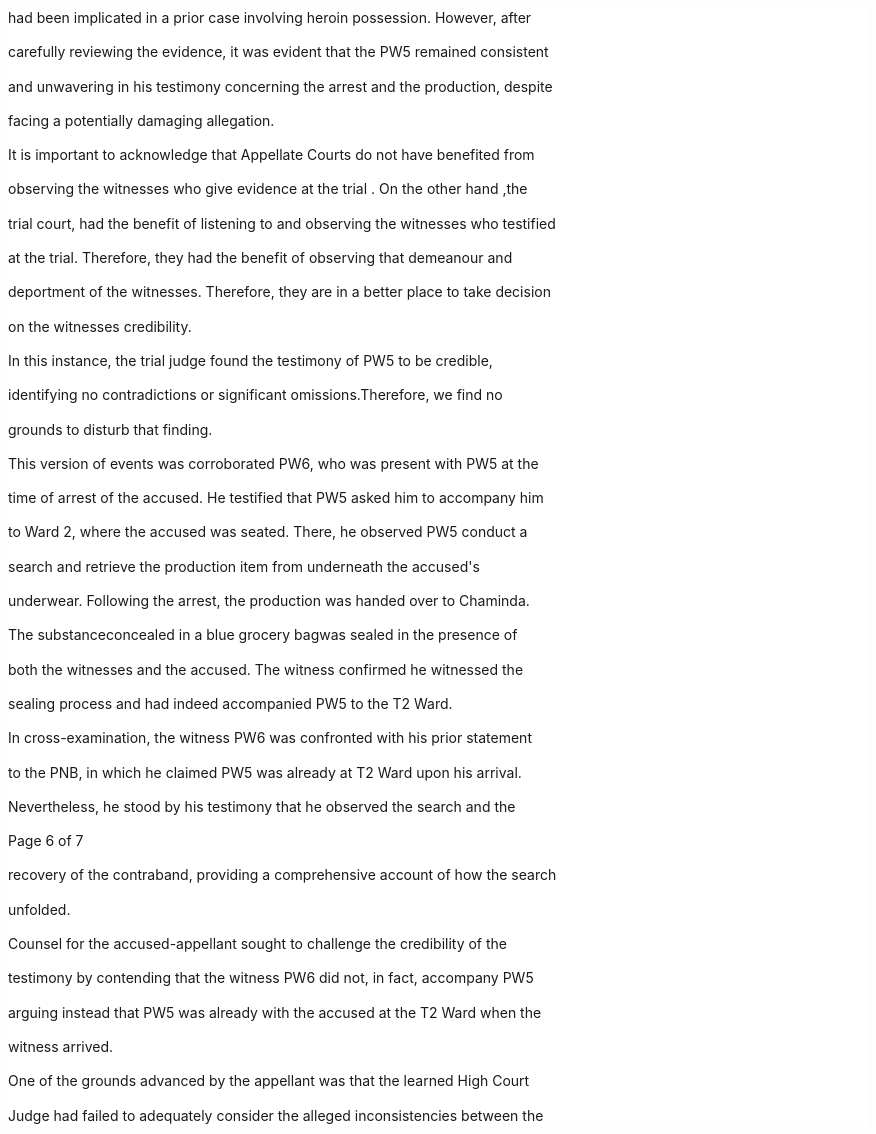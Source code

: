 had been implicated in a prior case involving heroin possession. However, after

carefully reviewing the evidence, it was evident that the PW5 remained consistent

and unwavering in his testimony concerning the arrest and the production, despite

facing a potentially damaging allegation.

It is important to acknowledge that Appellate Courts do not have benefited from

observing the witnesses who give evidence at the trial . On the other hand ,the

trial court, had the benefit of listening to and observing the witnesses who testified

at the trial. Therefore, they had the benefit of observing that demeanour and

deportment of the witnesses. Therefore, they are in a better place to take decision

on the witnesses credibility.

In this instance, the trial judge found the testimony of PW5 to be credible,

identifying no contradictions or significant omissions.Therefore, we find no

grounds to disturb that finding.

This version of events was corroborated PW6, who was present with PW5 at the

time of arrest of the accused. He testified that PW5 asked him to accompany him

to Ward 2, where the accused was seated. There, he observed PW5 conduct a

search and retrieve the production item from underneath the accused's

underwear. Following the arrest, the production was handed over to Chaminda.

The substanceconcealed in a blue grocery bagwas sealed in the presence of

both the witnesses and the accused. The witness confirmed he witnessed the

sealing process and had indeed accompanied PW5 to the T2 Ward.

In cross-examination, the witness PW6 was confronted with his prior statement

to the PNB, in which he claimed PW5 was already at T2 Ward upon his arrival.

Nevertheless, he stood by his testimony that he observed the search and the

Page 6 of 7

recovery of the contraband, providing a comprehensive account of how the search

unfolded.

Counsel for the accused-appellant sought to challenge the credibility of the

testimony by contending that the witness PW6 did not, in fact, accompany PW5

arguing instead that PW5 was already with the accused at the T2 Ward when the

witness arrived.

One of the grounds advanced by the appellant was that the learned High Court

Judge had failed to adequately consider the alleged inconsistencies between the
